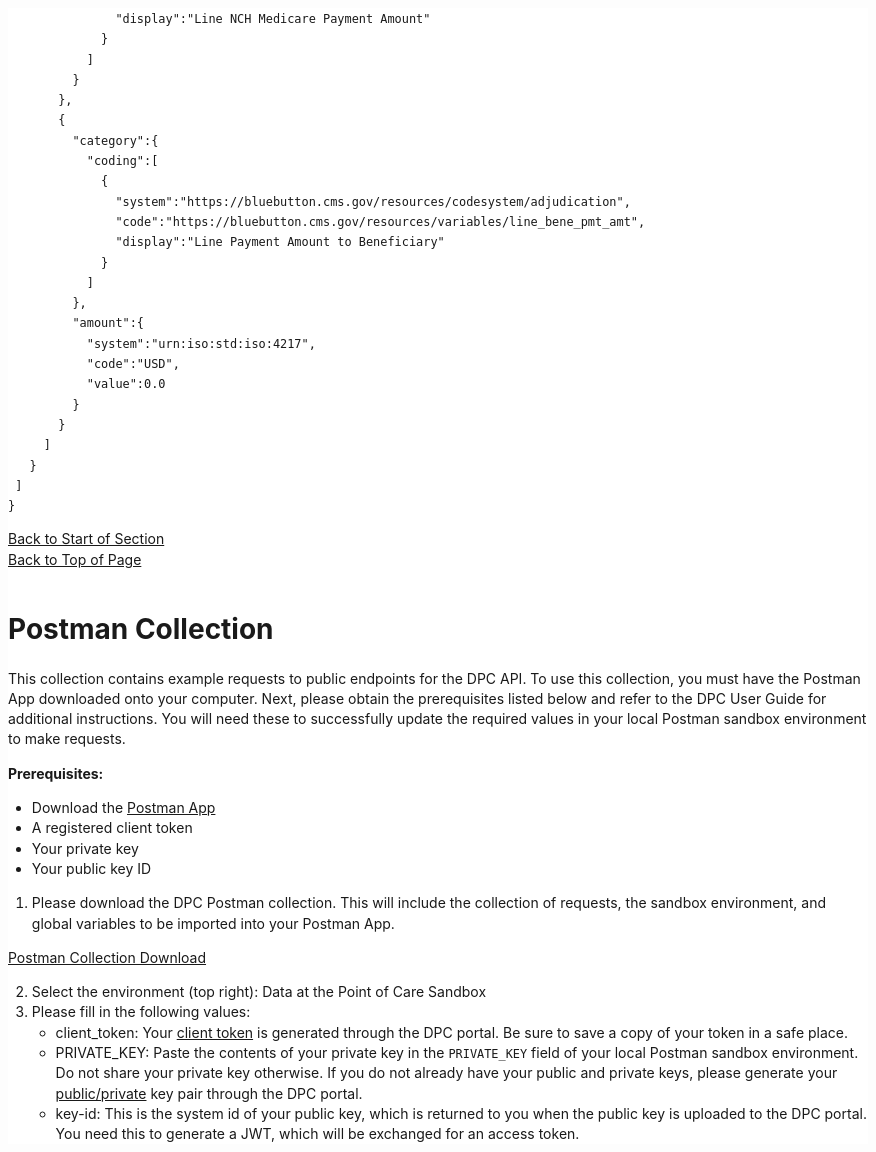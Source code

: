 ~~~
               "display":"Line NCH Medicare Payment Amount"
             }
           ]
         }
       },
       {
         "category":{
           "coding":[
             {
               "system":"https://bluebutton.cms.gov/resources/codesystem/adjudication",
               "code":"https://bluebutton.cms.gov/resources/variables/line_bene_pmt_amt",
               "display":"Line Payment Amount to Beneficiary"
             }
           ]
         },
         "amount":{
           "system":"urn:iso:std:iso:4217",
           "code":"USD",
           "value":0.0
         }
       }
     ]
   }
 ]
}
~~~

<a class="guide_top_link" href="#export-data">Back to Start of Section</a><br />
<a class="guide_top_link" href="#">Back to Top of Page</a>

# Postman Collection

This collection contains example requests to public endpoints for the DPC API. To use this collection, you must have the Postman App downloaded onto your computer. Next, please obtain the prerequisites listed below and refer to the DPC User Guide for additional instructions. You will need these to successfully update the required values in your local Postman sandbox environment to make requests.

**Prerequisites:**
- Download the [Postman App](https://www.postman.com/downloads/)
- A registered client token
- Your private key
- Your public key ID

1. Please download the DPC Postman collection. This will include the collection of requests, the sandbox environment, and global variables to be imported into your Postman App.

<div class="download_btn--container">
  <a href="{{ site.url }}/assets/downloads/postman.zip" class="ds-u-padding-x--3 ds-u-padding-y--1 ds-c-button--primary ds-u-font-weight--bold download_btn" download>Postman Collection Download</a>
</div>

2. Select the environment (top right): Data at the Point of Care Sandbox
3. Please fill in the following values:
    - client_token: Your [client token](#step-two-client-tokens) is generated through the DPC portal. Be sure to save a copy of your token in a safe place.
    - PRIVATE_KEY: Paste the contents of your private key in the `PRIVATE_KEY` field of your local Postman sandbox environment. Do not share your private key otherwise. If you do not already have your public and private keys, please generate your [public/private](#step-three-public-keys) key pair through the DPC portal.
    - key-id: This is the system id of your public key, which is returned to you when the public key is uploaded to the DPC portal. You need this to generate a JWT, which will be exchanged for an access token.

